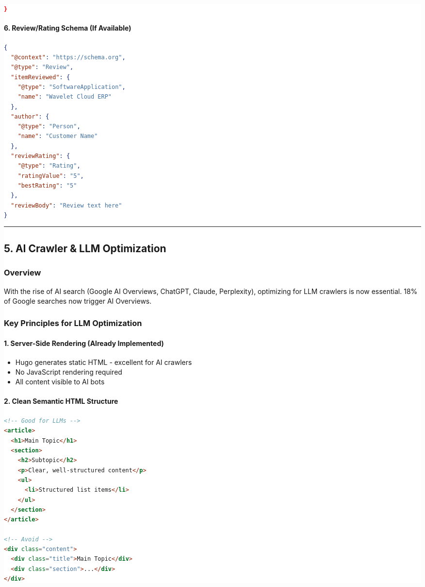 ```json
}
```

#### 6. Review/Rating Schema (If Available)
```json
{
  "@context": "https://schema.org",
  "@type": "Review",
  "itemReviewed": {
    "@type": "SoftwareApplication",
    "name": "Wavelet Cloud ERP"
  },
  "author": {
    "@type": "Person",
    "name": "Customer Name"
  },
  "reviewRating": {
    "@type": "Rating",
    "ratingValue": "5",
    "bestRating": "5"
  },
  "reviewBody": "Review text here"
}
```

---

## 5. AI Crawler & LLM Optimization

### Overview

With the rise of AI search (Google AI Overviews, ChatGPT, Claude, Perplexity), optimizing for LLM crawlers is now essential. 18% of Google searches now trigger AI Overviews.

### Key Principles for LLM Optimization

#### 1. Server-Side Rendering (Already Implemented)
- Hugo generates static HTML - excellent for AI crawlers
- No JavaScript rendering required
- All content visible to AI bots

#### 2. Clean Semantic HTML Structure
```html
<!-- Good for LLMs -->
<article>
  <h1>Main Topic</h1>
  <section>
    <h2>Subtopic</h2>
    <p>Clear, well-structured content</p>
    <ul>
      <li>Structured list items</li>
    </ul>
  </section>
</article>

<!-- Avoid -->
<div class="content">
  <div class="title">Main Topic</div>
  <div class="section">...</div>
</div>
```
